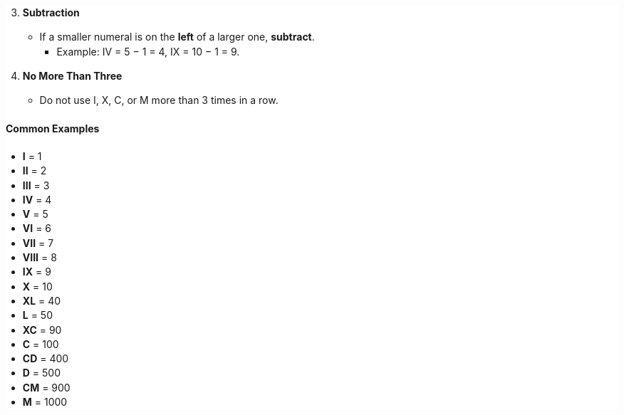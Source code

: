 3. **Subtraction**  
   - If a smaller numeral is on the **left** of a larger one, **subtract**.  
     - Example: IV = 5 − 1 = 4, IX = 10 − 1 = 9.

4. **No More Than Three**  
   - Do not use I, X, C, or M more than 3 times in a row.

#### Common Examples

- **I** = 1  
- **II** = 2  
- **III** = 3  
- **IV** = 4  
- **V** = 5  
- **VI** = 6  
- **VII** = 7  
- **VIII** = 8  
- **IX** = 9  
- **X** = 10  
- **XL** = 40  
- **L** = 50  
- **XC** = 90  
- **C** = 100  
- **CD** = 400  
- **D** = 500  
- **CM** = 900  
- **M** = 1000  
